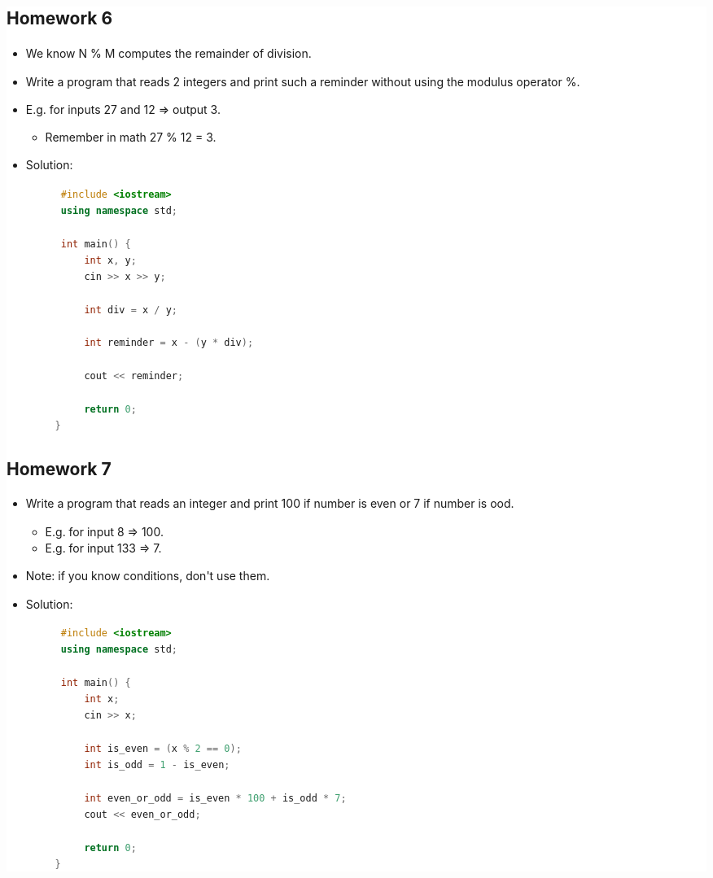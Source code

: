 ## Homework 6

- We know N % M computes the remainder of division.
- Write a program that reads 2 integers and print such a reminder without using the modulus operator %.
- E.g. for inputs 27 and 12 => output 3.
  - Remember in math 27 % 12 = 3.
- Solution:

  ```c++
        #include <iostream>
        using namespace std;

        int main() {
            int x, y;
            cin >> x >> y;

            int div = x / y;

            int reminder = x - (y * div);

            cout << reminder;

            return 0;
       }
  ```

## Homework 7

- Write a program that reads an integer and print 100 if number is even or 7 if number is ood.
  - E.g. for input 8 => 100.
  - E.g. for input 133 => 7.
- Note: if you know conditions, don't use them.
- Solution:

  ```c++
        #include <iostream>
        using namespace std;

        int main() {
            int x;
            cin >> x;

            int is_even = (x % 2 == 0);
            int is_odd = 1 - is_even;

            int even_or_odd = is_even * 100 + is_odd * 7;
            cout << even_or_odd;

            return 0;
       }
  ```
